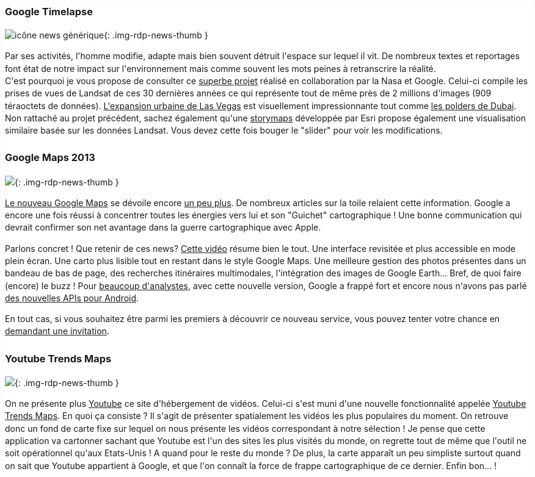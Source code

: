 ### Google Timelapse

![icône news générique](https://cdn.geotribu.fr/img/internal/icons-rdp-news/news.png "News Geotribu"){: .img-rdp-news-thumb }

Par ses activités, l'homme modifie, adapte mais bien souvent détruit l'espace sur lequel il vit. De nombreux textes et reportages font état de notre impact sur l'environnement mais comme souvent les mots peines à retranscrire la réalité.  
C'est pourquoi je vous propose de consulter ce [superbe projet](http://world.time.com/timelapse/) réalisé en collaboration par la Nasa et Google. Celui-ci compile les prises de vues de Landsat de ces 30 dernières années ce qui représente tout de même près de 2 millions d'images (909 téraoctets de données). [L'expansion urbaine de Las Vegas](http://earthengine.google.org/#timelapse/v=36.11976,-114.95888,8.5,latLng&t=2.90) est visuellement impressionnante tout comme [les polders de Dubai](http://earthengine.google.org/#timelapse/v=25.15803,55.15549,8.5,latLng&t=0.00).  
Non rattaché au projet précédent, sachez également qu'une [storymaps](http://storymaps.esri.com/stories/LandsatCompare/) développée par Esri propose également une visualisation similaire basée sur les données Landsat. Vous devez cette fois bouger le "slider" pour voir les modifications.

<iframe src="https://www.youtube.com/embed/AqUSo2hstHI" frameborder="0" width="560" height="315"></iframe>

### Google Maps 2013

![](https://cdn.geotribu.fr/img/articles-blog-rdp/client/Google/logo_GoogleMaps.png){: .img-rdp-news-thumb }

[Le nouveau Google Maps](http://google-latlong.blogspot.fr/2013/05/meet-new-google-maps-map-for-every.html) se dévoile encore [un peu plus](http://maps.google.com/help/maps/helloworld/desktop/preview/). De nombreux articles sur la toile relaient cette information. Google a encore une fois réussi à concentrer toutes les énergies vers lui et son "Guichet" cartographique ! Une bonne communication qui devrait confirmer son net avantage dans la guerre cartographique avec Apple.

Parlons concret ! Que retenir de ces news? [Cette vidéo](http://www.youtube.com/watch?v=THxJHcR1D2c&feature=youtu.be) résume bien le tout. Une interface revisitée et plus accessible en mode plein écran. Une carto plus lisible tout en restant dans le style Google Maps. Une meilleure gestion des photos présentes dans un bandeau de bas de page, des recherches itinéraires multimodales, l'intégration des images de Google Earth... Bref, de quoi faire (encore) le buzz ! Pour [beaucoup d'analystes](http://www.nytimes.com/2013/05/16/technology/google-escalates-the-competition-in-map-services.html), avec cette nouvelle version, Google a frappé fort et encore nous n'avons pas parlé [des nouvelles APIs pour Android](http://apb.directionsmag.com/entry/google-announces-three-new-geo-apis-for-android-fuse-location-provider/329619).

En tout cas, si vous souhaitez être parmi les premiers à découvrir ce nouveau service, vous pouvez tenter votre chance en [demandant une invitation](http://maps.google.com/help/maps/helloworld/desktop/preview/).

<iframe src="https://www.youtube.com/embed/THxJHcR1D2c" frameborder="0" width="560" height="315"></iframe>

### Youtube Trends Maps

![](https://cdn.geotribu.fr/img/logos-icones/social/logo_youtube.png){: .img-rdp-news-thumb }

On ne présente plus [Youtube](http://www.youtube.com/?gl=FR&hl=fr) ce site d'hébergement de vidéos. Celui-ci s'est muni d'une nouvelle fonctionnalité appelée [Youtube Trends Maps](http://www.youtube.com/trendsmap). En quoi ça consiste ? Il s'agit de présenter spatialement les vidéos les plus populaires du moment. On retrouve donc un fond de carte fixe sur lequel on nous présente les vidéos correspondant à notre sélection ! Je pense que cette application va cartonner sachant que Youtube est l'un des sites les plus visités du monde, on regrette tout de même que l'outil ne soit opérationnel qu'aux Etats-Unis ! A quand pour le reste du monde ? De plus, la carte apparaît un peu simpliste surtout quand on sait que Youtube appartient à Google, et que l'on connaît la force de frappe cartographique de ce dernier. Enfin bon... !
